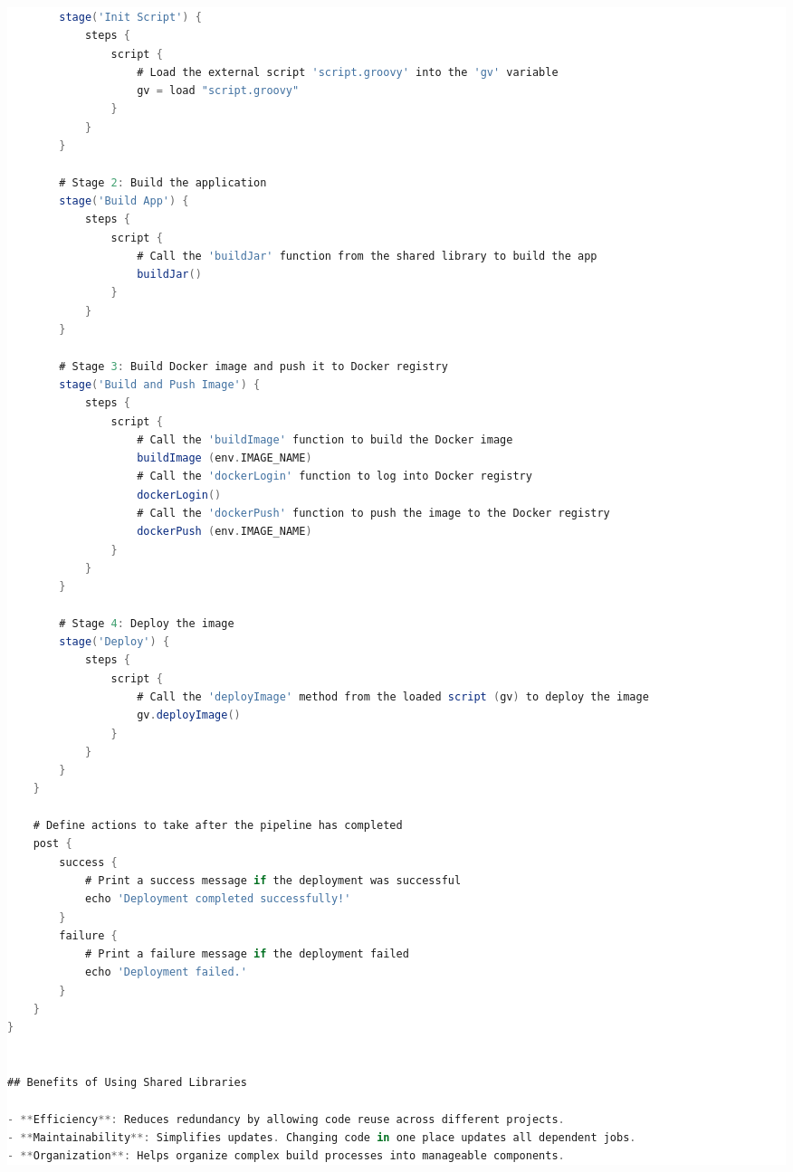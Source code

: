 ```groovy
        stage('Init Script') {
            steps {
                script {
                    # Load the external script 'script.groovy' into the 'gv' variable
                    gv = load "script.groovy"
                }
            }
        }

        # Stage 2: Build the application
        stage('Build App') {
            steps {
                script {
                    # Call the 'buildJar' function from the shared library to build the app
                    buildJar()
                }
            }
        }

        # Stage 3: Build Docker image and push it to Docker registry
        stage('Build and Push Image') {
            steps {
                script {
                    # Call the 'buildImage' function to build the Docker image
                    buildImage (env.IMAGE_NAME)
                    # Call the 'dockerLogin' function to log into Docker registry
                    dockerLogin()
                    # Call the 'dockerPush' function to push the image to the Docker registry
                    dockerPush (env.IMAGE_NAME)
                }
            }
        }

        # Stage 4: Deploy the image
        stage('Deploy') {
            steps {
                script {
                    # Call the 'deployImage' method from the loaded script (gv) to deploy the image
                    gv.deployImage()
                }
            }
        }
    }

    # Define actions to take after the pipeline has completed
    post {
        success {
            # Print a success message if the deployment was successful
            echo 'Deployment completed successfully!'
        }
        failure {
            # Print a failure message if the deployment failed
            echo 'Deployment failed.'
        }
    }
}


## Benefits of Using Shared Libraries

- **Efficiency**: Reduces redundancy by allowing code reuse across different projects.
- **Maintainability**: Simplifies updates. Changing code in one place updates all dependent jobs.
- **Organization**: Helps organize complex build processes into manageable components.
```